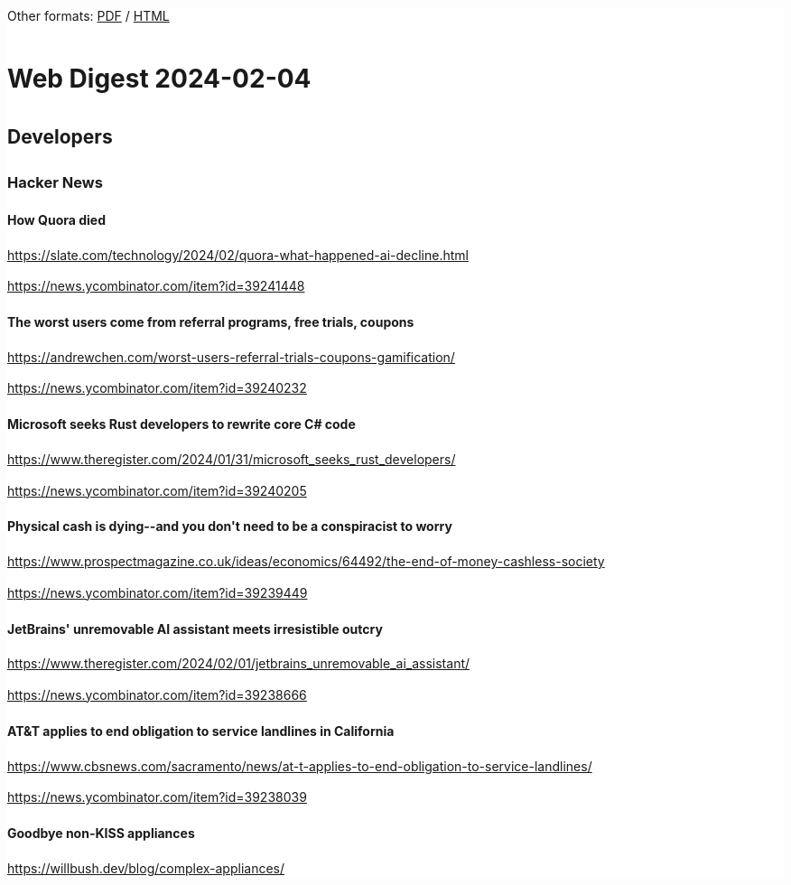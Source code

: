 Other formats: [PDF](https://pub-714f8d634e8f451d9f2fe91a4debfa23.r2.dev/keep/webdigest/WebDigest-20240204.pdf--0b36ce95f6a96a5e7a0fd9cc48f8ae34.pdf) / [HTML](https://webdigest.pages.dev/readhtml/2024/WebDigest-20240204.html)


# Web Digest 2024-02-04


## Developers

### Hacker News

#### How Quora died

https://slate.com/technology/2024/02/quora-what-happened-ai-decline.html

https://news.ycombinator.com/item?id=39241448

#### The worst users come from referral programs, free trials, coupons

https://andrewchen.com/worst-users-referral-trials-coupons-gamification/

https://news.ycombinator.com/item?id=39240232

#### Microsoft seeks Rust developers to rewrite core C# code

https://www.theregister.com/2024/01/31/microsoft_seeks_rust_developers/

https://news.ycombinator.com/item?id=39240205

#### Physical cash is dying--and you don't need to be a conspiracist to worry

https://www.prospectmagazine.co.uk/ideas/economics/64492/the-end-of-money-cashless-society

https://news.ycombinator.com/item?id=39239449

#### JetBrains' unremovable AI assistant meets irresistible outcry

https://www.theregister.com/2024/02/01/jetbrains_unremovable_ai_assistant/

https://news.ycombinator.com/item?id=39238666

#### AT&T applies to end obligation to service landlines in California

https://www.cbsnews.com/sacramento/news/at-t-applies-to-end-obligation-to-service-landlines/

https://news.ycombinator.com/item?id=39238039

#### Goodbye non-KISS appliances

https://willbush.dev/blog/complex-appliances/
